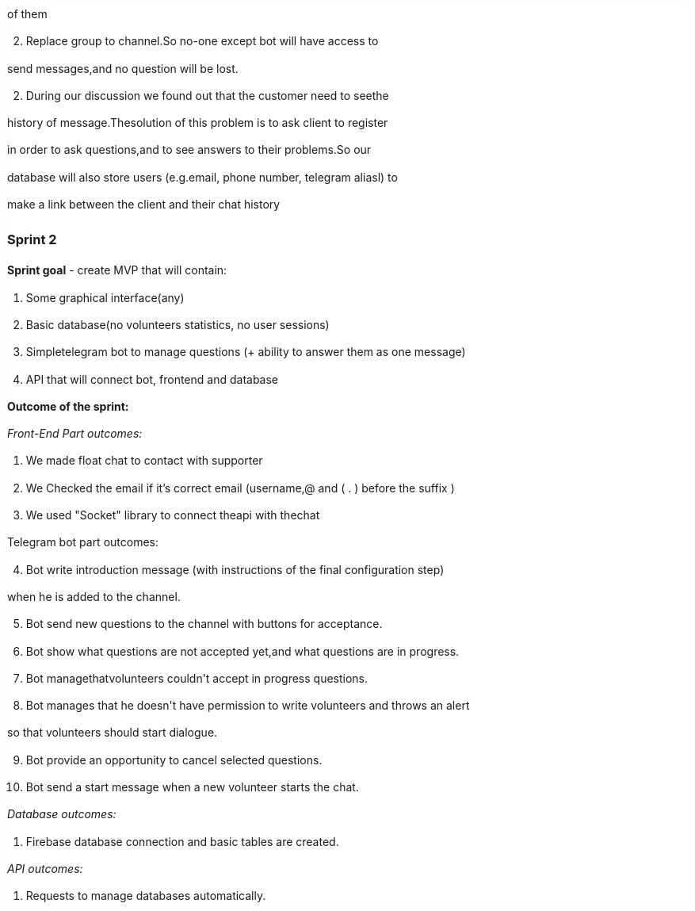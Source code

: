 of them 

2. Replace group to channel.So no-one except bot will have access to 

send messages,and no question will be lost. 

2. During our discussion we found out that the customer need to seethe 

history of message.Thesolution of this problem is to ask client to register 

in order to ask questions,and to see answers to their problems.So our 

database will also store users (e.g.email, phone number, telegram aliasl) to 

make a link between the client and their chat history 

### Sprint 2 

**Sprint goal** - create MVP that will contain: 

1. Some graphical interface(any) 

2. Basic database(no volunteers statistics, no user sessions) 

3. Simpletelegram bot to manage questions (+ ability to answer them as one message) 

4. API that will connect bot, frontend and database 

**Outcome of the sprint:**

*Front-End Part outcomes:*

1. We made float chat to contact with supporter 

2. We Checked the email if it’s correct email (username,@ and ( . ) before the suffix ) 

3. We used "Socket" library to connect theapi with thechat 

Telegram bot part outcomes: 

4. Bot write introduction message (with instructions of the final configuration step) 

when he is added to the channel. 

5. Bot send new questions to the channel with buttons for acceptance. 

6. Bot show what questions are not accepted yet,and what questions are in progress. 

7. Bot managethatvolunteers couldn't accept in progress questions. 

8. Bot manages that he doesn't have permission to write volunteers and throws an alert 

so that volunteers should start dialogue. 

9. Bot provide an opportunity to cancel selected questions. 

10. Bot send a start message when a new volunteer starts the chat. 

*Database outcomes:*

1. Firebase database connection and basic tables are created. 

*API outcomes:*

1. Requests to manage databases automatically. 
